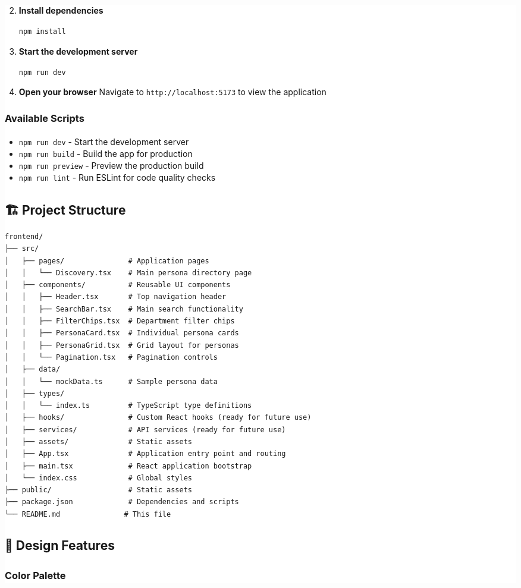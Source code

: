 2. **Install dependencies**

   ```bash
   npm install
   ```

3. **Start the development server**

   ```bash
   npm run dev
   ```

4. **Open your browser**
   Navigate to `http://localhost:5173` to view the application

### Available Scripts

- `npm run dev` - Start the development server
- `npm run build` - Build the app for production
- `npm run preview` - Preview the production build
- `npm run lint` - Run ESLint for code quality checks

## 🏗️ Project Structure

```
frontend/
├── src/
│   ├── pages/               # Application pages
│   │   └── Discovery.tsx    # Main persona directory page
│   ├── components/          # Reusable UI components
│   │   ├── Header.tsx       # Top navigation header
│   │   ├── SearchBar.tsx    # Main search functionality
│   │   ├── FilterChips.tsx  # Department filter chips
│   │   ├── PersonaCard.tsx  # Individual persona cards
│   │   ├── PersonaGrid.tsx  # Grid layout for personas
│   │   └── Pagination.tsx   # Pagination controls
│   ├── data/
│   │   └── mockData.ts      # Sample persona data
│   ├── types/
│   │   └── index.ts         # TypeScript type definitions
│   ├── hooks/               # Custom React hooks (ready for future use)
│   ├── services/            # API services (ready for future use)
│   ├── assets/              # Static assets
│   ├── App.tsx              # Application entry point and routing
│   ├── main.tsx             # React application bootstrap
│   └── index.css            # Global styles
├── public/                  # Static assets
├── package.json             # Dependencies and scripts
└── README.md               # This file
```

## 🎨 Design Features

### Color Palette
